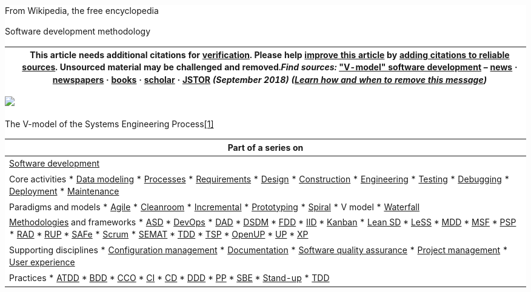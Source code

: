



From Wikipedia, the free encyclopedia


Software development methodology


|  | This article **needs additional citations for [verification](/wiki/Wikipedia:Verifiability "Wikipedia:Verifiability")**. Please help [improve this article](/wiki/Special:EditPage/V-model_(software_development) "Special:EditPage/V-model (software development)") by [adding citations to reliable sources](/wiki/Help:Referencing_for_beginners "Help:Referencing for beginners"). Unsourced material may be challenged and removed.*Find sources:* ["V-model" software development](https://www.google.com/search?as_eq=wikipedia&q=%22V-model%22+software+development) – [news](https://www.google.com/search?tbm=nws&q=%22V-model%22+software+development+-wikipedia&tbs=ar:1) **·** [newspapers](https://www.google.com/search?&q=%22V-model%22+software+development&tbs=bkt:s&tbm=bks) **·** [books](https://www.google.com/search?tbs=bks:1&q=%22V-model%22+software+development+-wikipedia) **·** [scholar](https://scholar.google.com/scholar?q=%22V-model%22+software+development) **·** [JSTOR](https://www.jstor.org/action/doBasicSearch?Query=%22V-model%22+software+development&acc=on&wc=on) *(September 2018)* *([Learn how and when to remove this message](/wiki/Help:Maintenance_template_removal "Help:Maintenance template removal"))* |
| --- | --- |


[![](//upload.wikimedia.org/wikipedia/commons/thumb/e/e8/Systems_Engineering_Process_II.svg/440px-Systems_Engineering_Process_II.svg.png)](/wiki/File:Systems_Engineering_Process_II.svg)

The V-model of the Systems Engineering Process[[1]](#cite_note-FHWA_05-1)




| Part of a series on |
| --- |
| [Software development](/wiki/Software_development "Software development") |
| Core activities * [Data modeling](/wiki/Data_modeling "Data modeling") * [Processes](/wiki/Software_development_process "Software development process") * [Requirements](/wiki/Requirements_analysis "Requirements analysis") * [Design](/wiki/Software_design "Software design") * [Construction](/wiki/Software_construction "Software construction") * [Engineering](/wiki/Software_engineering "Software engineering") * [Testing](/wiki/Software_testing "Software testing") * [Debugging](/wiki/Debugging "Debugging") * [Deployment](/wiki/Software_deployment "Software deployment") * [Maintenance](/wiki/Software_maintenance "Software maintenance") |
| Paradigms and models * [Agile](/wiki/Agile_software_development "Agile software development") * [Cleanroom](/wiki/Cleanroom_software_engineering "Cleanroom software engineering") * [Incremental](/wiki/Incremental_build_model "Incremental build model") * [Prototyping](/wiki/Software_prototyping "Software prototyping") * [Spiral](/wiki/Spiral_model "Spiral model") * V model * [Waterfall](/wiki/Waterfall_model "Waterfall model") |
| [Methodologies](/wiki/Software_development_methodology "Software development methodology") and frameworks * [ASD](/wiki/Adaptive_software_development "Adaptive software development") * [DevOps](/wiki/DevOps "DevOps") * [DAD](/wiki/Disciplined_agile_delivery "Disciplined agile delivery") * [DSDM](/wiki/Dynamic_systems_development_method "Dynamic systems development method") * [FDD](/wiki/Feature-driven_development "Feature-driven development") * [IID](/wiki/Iterative_and_incremental_development "Iterative and incremental development") * [Kanban](/wiki/Kanban_(development) "Kanban (development)") * [Lean SD](/wiki/Lean_software_development "Lean software development") * [LeSS](/wiki/Scrum_(software_development)#Large-scale_Scrum "Scrum (software development)") * [MDD](/wiki/Model-driven_development "Model-driven development") * [MSF](/wiki/Microsoft_Solutions_Framework "Microsoft Solutions Framework") * [PSP](/wiki/Personal_software_process "Personal software process") * [RAD](/wiki/Rapid_application_development "Rapid application development") * [RUP](/wiki/Rational_Unified_Process "Rational Unified Process") * [SAFe](/wiki/Scaled_agile_framework "Scaled agile framework") * [Scrum](/wiki/Scrum_(software_development) "Scrum (software development)") * [SEMAT](/wiki/SEMAT "SEMAT") * [TDD](/wiki/Test-driven_development "Test-driven development") * [TSP](/wiki/Team_software_process "Team software process") * [OpenUP](/wiki/OpenUP "OpenUP") * [UP](/wiki/Unified_Process "Unified Process") * [XP](/wiki/Extreme_programming "Extreme programming") |
| Supporting disciplines * [Configuration management](/wiki/Software_configuration_management "Software configuration management") * [Documentation](/wiki/Software_documentation "Software documentation") * [Software quality assurance](/wiki/Software_quality_assurance "Software quality assurance") * [Project management](/wiki/Software_project_management "Software project management") * [User experience](/wiki/User_experience "User experience") |
| Practices * [ATDD](/wiki/Acceptance_test%E2%80%93driven_development "Acceptance test–driven development") * [BDD](/wiki/Behavior-driven_development "Behavior-driven development") * [CCO](/wiki/Extreme_programming_practices#Collective_code_ownership "Extreme programming practices") * [CI](/wiki/Continuous_integration "Continuous integration") * [CD](/wiki/Continuous_delivery "Continuous delivery") * [DDD](/wiki/Domain-driven_design "Domain-driven design") * [PP](/wiki/Pair_programming "Pair programming") * [SBE](/wiki/Specification_by_example "Specification by example") * [Stand-up](/wiki/Stand-up_meeting "Stand-up meeting") * [TDD](/wiki/Test-driven_development "Test-driven development") |